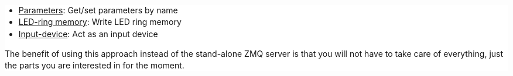 -   [Parameters](/docs/functional-areas/cfclient_zmq.md#parameters):
    Get/set parameters by name
-   [LED-ring memory](/docs/functional-areas/cfclient_zmq.md#led-ring):
    Write LED ring memory
-   [Input-device](/docs/functional-areas/cfclient_zmq.md#input-device):
    Act as an input device

The benefit of using this approach instead of the stand-alone ZMQ
server is that you will not have to
take care of everything, just the parts you are interested in for the
moment.
